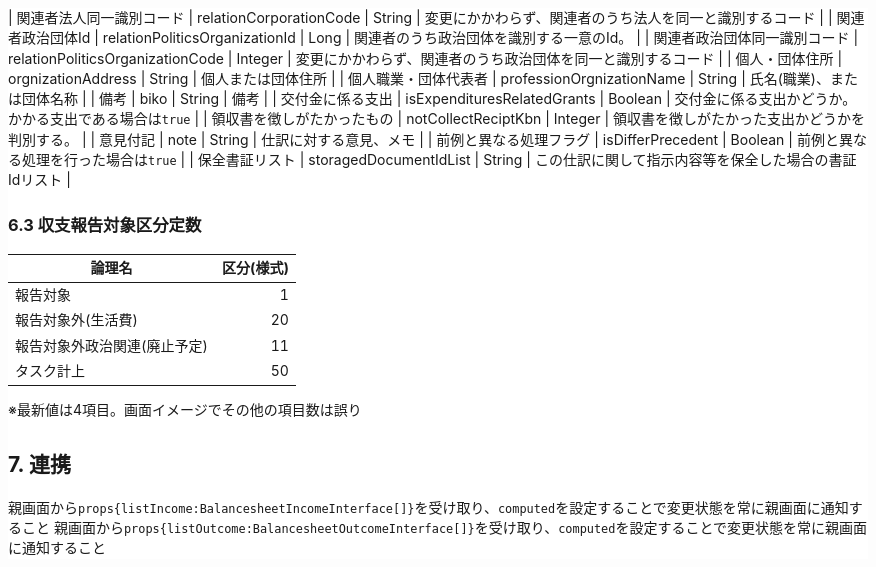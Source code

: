 | 関連者法人同一識別コード     | relationCorporationCode          | String  | 変更にかかわらず、関連者のうち法人を同一と識別するコード                                                                         |
| 関連者政治団体Id             | relationPoliticsOrganizationId   | Long    | 関連者のうち政治団体を識別する一意のId。                                                                                         |
| 関連者政治団体同一識別コード | relationPoliticsOrganizationCode | Integer | 変更にかかわらず、関連者のうち政治団体を同一と識別するコード                                                                     |
| 個人・団体住所               | orgnizationAddress               | String  | 個人または団体住所                                                                                                               |
| 個人職業・団体代表者         | professionOrgnizationName        | String  | 氏名(職業)、または団体名称                                                                                                       |
| 備考                         | biko                             | String  | 備考                                                                                                                             |
| 交付金に係る支出             | isExpendituresRelatedGrants      | Boolean | 交付金に係る支出かどうか。かかる支出である場合は`true`                                                                           |
| 領収書を徴しがたかったもの   | notCollectReciptKbn              | Integer | 領収書を徴しがたかった支出かどうかを判別する。                                                                                   |
| 意見付記                     | note                             | String  | 仕訳に対する意見、メモ                                                                                                           |
| 前例と異なる処理フラグ       | isDifferPrecedent                | Boolean | 前例と異なる処理を行った場合は`true`                                                                                             |
| 保全書証リスト               | storagedDocumentIdList           | String  | この仕訳に関して指示内容等を保全した場合の書証Idリスト                                                                           |

### 6.3 収支報告対象区分定数

 |            論理名            | 区分(様式) |
 | ---------------------------- | ---------: |
 | 報告対象                     |          1 |
 | 報告対象外(生活費)           |         20 |
 | 報告対象外政治関連(廃止予定) |         11 |
 | タスク計上                   |         50 |

※最新値は4項目。画面イメージでその他の項目数は誤り

## 7. 連携

親画面から`props{listIncome:BalancesheetIncomeInterface[]}`を受け取り、`computed`を設定することで変更状態を常に親画面に通知すること
親画面から`props{listOutcome:BalancesheetOutcomeInterface[]}`を受け取り、`computed`を設定することで変更状態を常に親画面に通知すること
